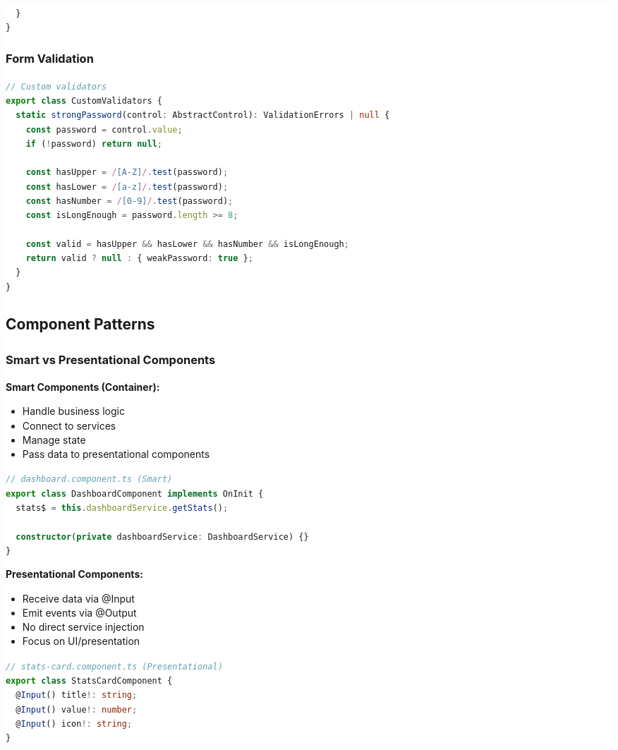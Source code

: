 ```typescript
  }
}
```

### Form Validation

```typescript
// Custom validators
export class CustomValidators {
  static strongPassword(control: AbstractControl): ValidationErrors | null {
    const password = control.value;
    if (!password) return null;

    const hasUpper = /[A-Z]/.test(password);
    const hasLower = /[a-z]/.test(password);
    const hasNumber = /[0-9]/.test(password);
    const isLongEnough = password.length >= 8;

    const valid = hasUpper && hasLower && hasNumber && isLongEnough;
    return valid ? null : { weakPassword: true };
  }
}
```

## Component Patterns

### Smart vs Presentational Components

**Smart Components (Container):**
- Handle business logic
- Connect to services
- Manage state
- Pass data to presentational components

```typescript
// dashboard.component.ts (Smart)
export class DashboardComponent implements OnInit {
  stats$ = this.dashboardService.getStats();
  
  constructor(private dashboardService: DashboardService) {}
}
```

**Presentational Components:**
- Receive data via @Input
- Emit events via @Output
- No direct service injection
- Focus on UI/presentation

```typescript
// stats-card.component.ts (Presentational)
export class StatsCardComponent {
  @Input() title!: string;
  @Input() value!: number;
  @Input() icon!: string;
}
```
